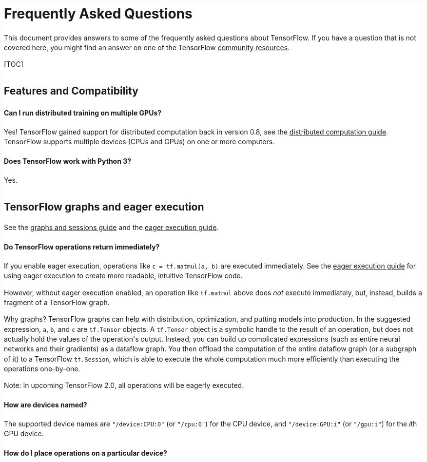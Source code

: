 # Frequently Asked Questions

This document provides answers to some of the frequently asked questions about
TensorFlow. If you have a question that is not covered here, you might find an
answer on one of the TensorFlow [community resources](../about/index.md).

[TOC]

## Features and Compatibility

#### Can I run distributed training on multiple GPUs?

Yes! TensorFlow gained support for distributed computation back in
version 0.8, see the [distributed computation guide](../deploy/distributed.md).
TensorFlow supports multiple devices (CPUs and GPUs) on one or more computers.

#### Does TensorFlow work with Python 3?

Yes.

## TensorFlow graphs and eager execution

See the [graphs and sessions guide](./graphs.md) and the
[eager execution guide](./eager.md).

#### Do TensorFlow operations return immediately?

If you enable eager execution, operations like `c = tf.matmul(a, b)` are executed
immediately. See the [eager execution guide](./eager.md) for using eager execution
to create more readable, intuitive TensorFlow code.

However, without eager execution enabled, an operation like `tf.matmul` above does
*not* execute immediately, but, instead, builds a fragment of a TensorFlow graph.

Why graphs?  TensorFlow graphs can help with distribution, optimization, and putting
models into production. In the suggested expression, `a`, `b`, and `c` are `tf.Tensor`
objects. A `tf.Tensor` object is a symbolic handle to the result of an
operation, but does not actually hold the values of the operation's
output. Instead, you can build up complicated expressions (such as
entire neural networks and their gradients) as a dataflow graph. You
then offload the computation of the entire dataflow graph (or a
subgraph of it) to a TensorFlow `tf.Session`, which is able to execute
the whole computation much more efficiently than executing the
operations one-by-one.

Note: In upcoming TensorFlow 2.0, all operations will be eagerly executed.

#### How are devices named?

The supported device names are `"/device:CPU:0"` (or `"/cpu:0"`) for the CPU
device, and `"/device:GPU:i"` (or `"/gpu:i"`) for the *i*th GPU device.

#### How do I place operations on a particular device?
